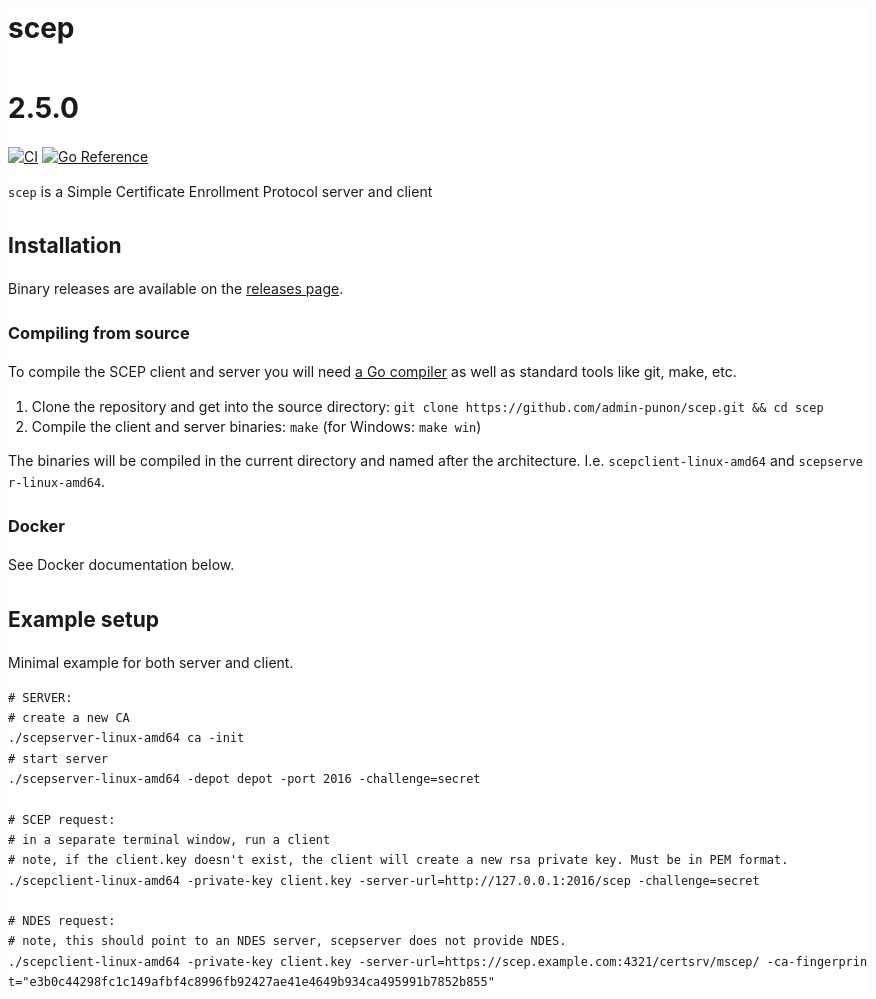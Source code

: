 # scep

# 2.5.0

[![CI](https://github.com/admin-punon/scep/workflows/CI/badge.svg)](https://github.com/admin-punon/scep/actions)
[![Go Reference](https://pkg.go.dev/badge/github.com/admin-punon/scep/v2.svg)](https://pkg.go.dev/github.com/admin-punon/scep/v2)

`scep` is a Simple Certificate Enrollment Protocol server and client

## Installation

Binary releases are available on the [releases page](https://github.com/admin-punon/scep/releases).

### Compiling from source

To compile the SCEP client and server you will need [a Go compiler](https://golang.org/dl/) as well as standard tools like git, make, etc.

1. Clone the repository and get into the source directory: `git clone https://github.com/admin-punon/scep.git && cd scep`
2. Compile the client and server binaries: `make` (for Windows: `make win`)

The binaries will be compiled in the current directory and named after the architecture. I.e. `scepclient-linux-amd64` and `scepserver-linux-amd64`.

### Docker

See Docker documentation below.

## Example setup

Minimal example for both server and client.

```
# SERVER:
# create a new CA
./scepserver-linux-amd64 ca -init
# start server
./scepserver-linux-amd64 -depot depot -port 2016 -challenge=secret

# SCEP request:
# in a separate terminal window, run a client
# note, if the client.key doesn't exist, the client will create a new rsa private key. Must be in PEM format.
./scepclient-linux-amd64 -private-key client.key -server-url=http://127.0.0.1:2016/scep -challenge=secret

# NDES request:
# note, this should point to an NDES server, scepserver does not provide NDES.
./scepclient-linux-amd64 -private-key client.key -server-url=https://scep.example.com:4321/certsrv/mscep/ -ca-fingerprint="e3b0c44298fc1c149afbf4c8996fb92427ae41e4649b934ca495991b7852b855"
```
